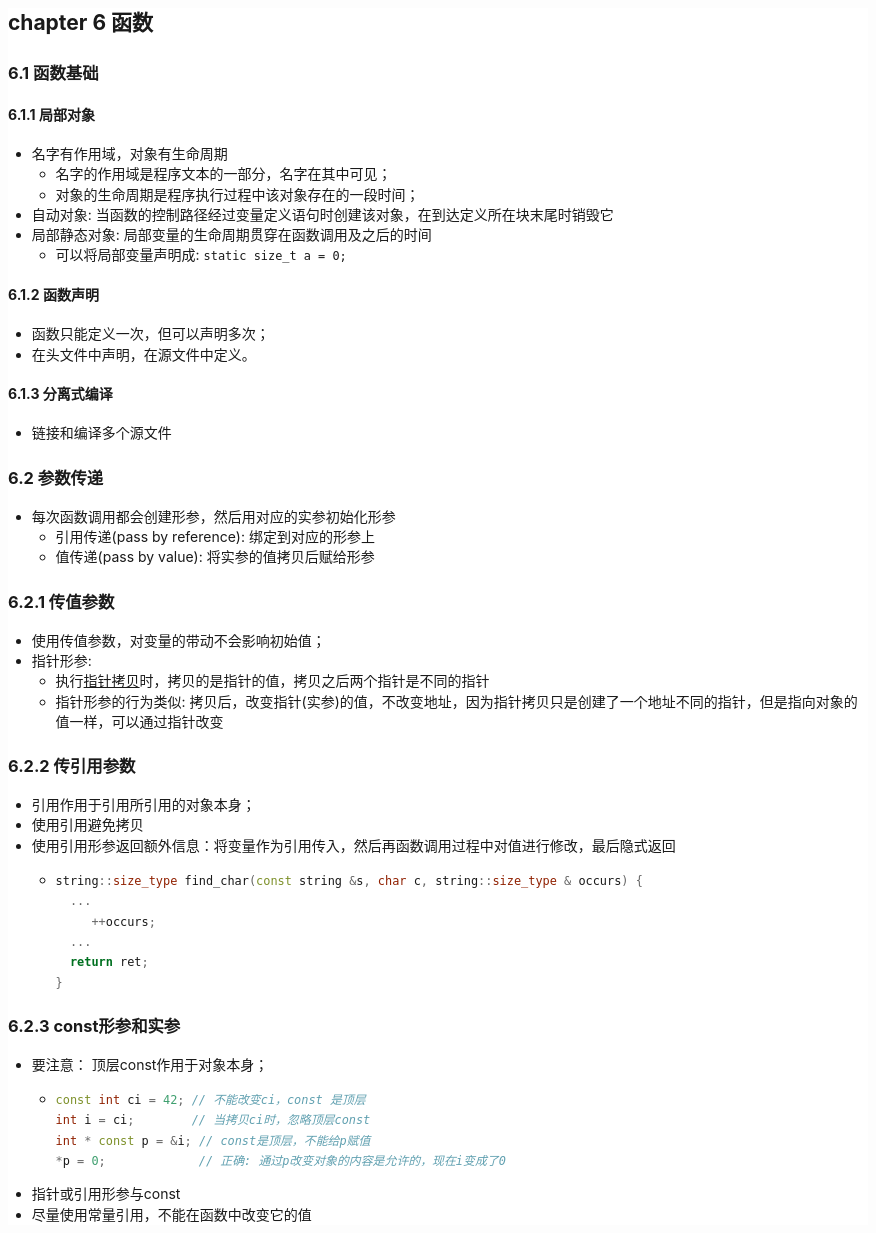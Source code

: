 ## chapter 6 函数

### 6.1 函数基础

#### 6.1.1 局部对象

  - 名字有作用域，对象有生命周期
    - 名字的作用域是程序文本的一部分，名字在其中可见；
    - 对象的生命周期是程序执行过程中该对象存在的一段时间；
  - 自动对象: 当函数的控制路径经过变量定义语句时创建该对象，在到达定义所在块末尾时销毁它
  - 局部静态对象: 局部变量的生命周期贯穿在函数调用及之后的时间
    - 可以将局部变量声明成: `static size_t a = 0;`

#### 6.1.2 函数声明
  - 函数只能定义一次，但可以声明多次；
  - 在头文件中声明，在源文件中定义。

#### 6.1.3 分离式编译
  - 链接和编译多个源文件

### 6.2 参数传递

  - 每次函数调用都会创建形参，然后用对应的实参初始化形参
    - 引用传递(pass by reference): 绑定到对应的形参上
    - 值传递(pass by value): 将实参的值拷贝后赋给形参

### 6.2.1 传值参数

  - 使用传值参数，对变量的带动不会影响初始值；
  - 指针形参:
    - 执行<u>指针拷贝</u>时，拷贝的是指针的值，拷贝之后两个指针是不同的指针
    - 指针形参的行为类似: 拷贝后，改变指针(实参)的值，不改变地址，因为指针拷贝只是创建了一个地址不同的指针，但是指向对象的值一样，可以通过指针改变

### 6.2.2 传引用参数
  - 引用作用于引用所引用的对象本身；
  - 使用引用避免拷贝
  - 使用引用形参返回额外信息：将变量作为引用传入，然后再函数调用过程中对值进行修改，最后隐式返回
    - ```c++
      string::size_type find_char(const string &s, char c, string::size_type & occurs) {
        ...
           ++occurs;
        ...
        return ret;
      }

      ```

### 6.2.3 const形参和实参

  - 要注意： 顶层const作用于对象本身；
    - ```c++
      const int ci = 42; // 不能改变ci，const 是顶层
      int i = ci;        // 当拷贝ci时，忽略顶层const
      int * const p = &i; // const是顶层，不能给p赋值
      *p = 0;             // 正确: 通过p改变对象的内容是允许的，现在i变成了0
      ```
  - 指针或引用形参与const
  - 尽量使用常量引用，不能在函数中改变它的值
